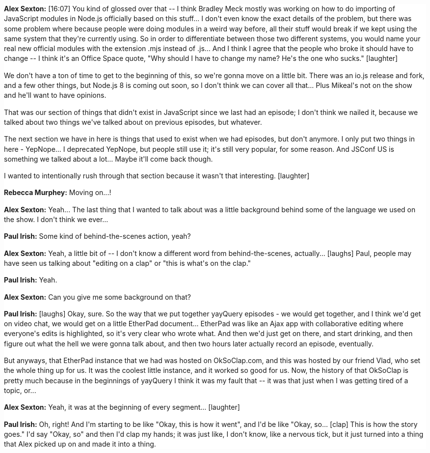 **Alex Sexton:** \[16:07\] You kind of glossed over that -- I think Bradley Meck mostly was working on how to do importing of JavaScript modules in Node.js officially based on this stuff... I don't even know the exact details of the problem, but there was some problem where because people were doing modules in a weird way before, all their stuff would break if we kept using the same system that they're currently using. So in order to differentiate between those two different systems, you would name your real new official modules with the extension .mjs instead of .js... And I think I agree that the people who broke it should have to change -- I think it's an Office Space quote, "Why should I have to change my name? He's the one who sucks." \[laughter\]

We don't have a ton of time to get to the beginning of this, so we're gonna move on a little bit. There was an io.js release and fork, and a few other things, but Node.js 8 is coming out soon, so I don't think we can cover all that... Plus Mikeal's not on the show and he'll want to have opinions.

That was our section of things that didn't exist in JavaScript since we last had an episode; I don't think we nailed it, because we talked about two things we've talked about on previous episodes, but whatever.

The next section we have in here is things that used to exist when we had episodes, but don't anymore. I only put two things in here - YepNope... I deprecated YepNope, but people still use it; it's still very popular, for some reason. And JSConf US is something we talked about a lot... Maybe it'll come back though.

I wanted to intentionally rush through that section because it wasn't that interesting. \[laughter\]

**Rebecca Murphey:** Moving on...!

**Alex Sexton:** Yeah... The last thing that I wanted to talk about was a little background behind some of the language we used on the show. I don't think we ever...

**Paul Irish:** Some kind of behind-the-scenes action, yeah?

**Alex Sexton:** Yeah, a little bit of -- I don't know a different word from behind-the-scenes, actually... \[laughs\] Paul, people may have seen us talking about "editing on a clap" or "this is what's on the clap."

**Paul Irish:** Yeah.

**Alex Sexton:** Can you give me some background on that?

**Paul Irish:** \[laughs\] Okay, sure. So the way that we put together yayQuery episodes - we would get together, and I think we'd get on video chat, we would get on a little EtherPad document... EtherPad was like an Ajax app with collaborative editing where everyone's edits is highlighted, so it's very clear who wrote what. And then we'd just get on there, and start drinking, and then figure out what the hell we were gonna talk about, and then two hours later actually record an episode, eventually.

But anyways, that EtherPad instance that we had was hosted on OkSoClap.com, and this was hosted by our friend Vlad, who set the whole thing up for us. It was the coolest little instance, and it worked so good for us. Now, the history of that OkSoClap is pretty much because in the beginnings of yayQuery I think it was my fault that -- it was that just when I was getting tired of a topic, or...

**Alex Sexton:** Yeah, it was at the beginning of every segment... \[laughter\]

**Paul Irish:** Oh, right! And I'm starting to be like "Okay, this is how it went", and I'd be like "Okay, so... \[clap\] This is how the story goes." I'd say "Okay, so" and then I'd clap my hands; it was just like, I don't know, like a nervous tick, but it just turned into a thing that Alex picked up on and made it into a thing.
